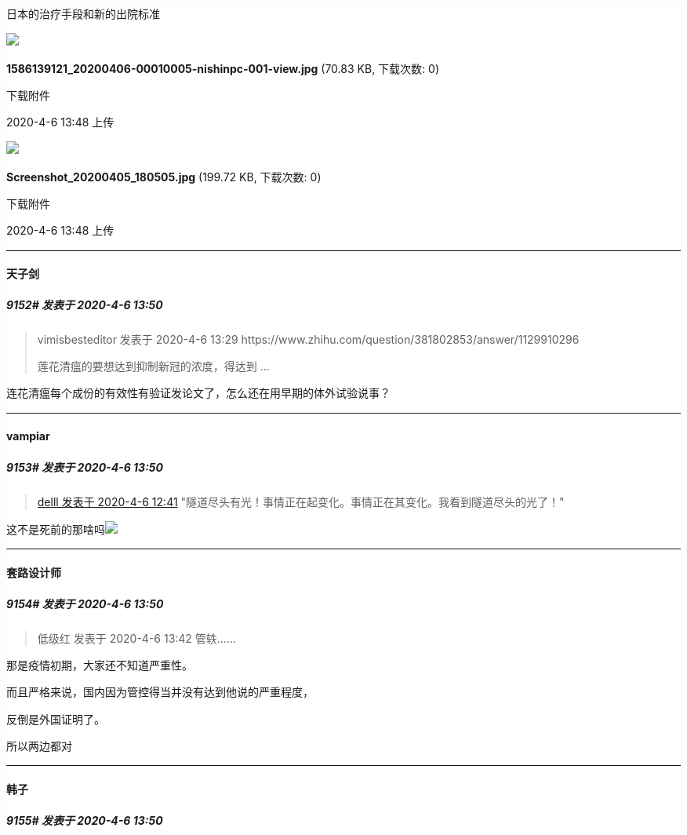 
日本的治疗手段和新的出院标准


<img src="https://img.saraba1st.com/forum/202004/06/134804zd1qqfc134niu115.jpg" referrerpolicy="no-referrer">


<strong>1586139121_20200406-00010005-nishinpc-001-view.jpg</strong> (70.83 KB, 下载次数: 0)

下载附件

2020-4-6 13:48 上传


<img src="https://img.saraba1st.com/forum/202004/06/134804n89jf6vgjtyz8v5t.jpg" referrerpolicy="no-referrer">


<strong>Screenshot_20200405_180505.jpg</strong> (199.72 KB, 下载次数: 0)

下载附件

2020-4-6 13:48 上传


-----

####  天子剑  
##### 9152#       发表于 2020-4-6 13:50


<blockquote>vimisbesteditor 发表于 2020-4-6 13:29
https://www.zhihu.com/question/381802853/answer/1129910296


莲花清瘟的要想达到抑制新冠的浓度，得达到 ...</blockquote>
连花清瘟每个成份的有效性有验证发论文了，怎么还在用早期的体外试验说事？


-----

####  vampiar  
##### 9153#       发表于 2020-4-6 13:50


<blockquote><a href="httphttps://bbs.saraba1st.com/2b/forum.php?mod=redirect&amp;goto=findpost&amp;pid=46991271&amp;ptid=1921823" target="_blank">delll 发表于 2020-4-6 12:41</a>
"隧道尽头有光！事情正在起变化。事情正在其变化。我看到隧道尽头的光了！"</blockquote>
这不是死前的那啥吗<img src="https://static.saraba1st.com/image/smiley/face2017/068.png" referrerpolicy="no-referrer">


-----

####  套路设计师  
##### 9154#       发表于 2020-4-6 13:50


<blockquote>低级红 发表于 2020-4-6 13:42
管轶……</blockquote>
那是疫情初期，大家还不知道严重性。

而且严格来说，国内因为管控得当并没有达到他说的严重程度，

反倒是外国证明了。


所以两边都对


-----

####  韩子  
##### 9155#       发表于 2020-4-6 13:50


